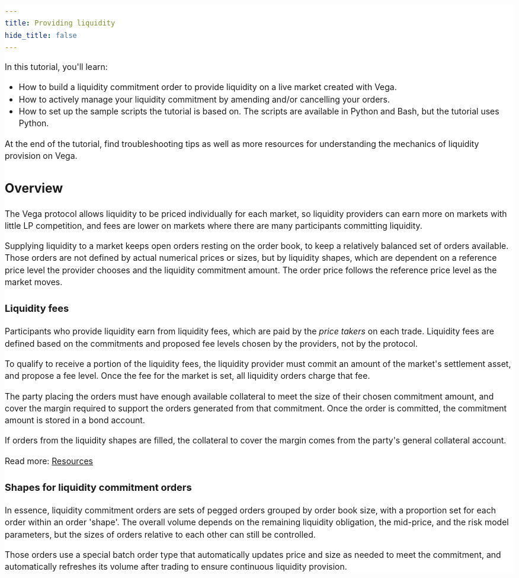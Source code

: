 ```yaml
---
title: Providing liquidity
hide_title: false
---
```


In this tutorial, you'll learn: 
* How to build a liquidity commitment order to provide liquidity on a live market created with Vega. 
* How to actively manage your liquidity commitment by amending and/or cancelling your orders.
* How to set up the sample scripts the tutorial is based on. The scripts are available in Python and Bash, but the tutorial uses Python.



At the end of the tutorial, find troubleshooting tips as well as more resources for understanding the mechanics of liquidity provision on Vega. 

## Overview
The Vega protocol allows liquidity to be priced individually for each market, so liquidity providers can earn more on markets with little LP competition, and fees are lower on markets where there are many participants committing liquidity. 

Supplying liquidity to a market keeps open orders resting on the order book, to keep a relatively balanced set of orders available. Those orders are not defined by actual numerical prices or sizes, but by liquidity shapes, which are dependent on a reference price level the provider chooses and the liquidity commitment amount. The order price follows the reference price level as the market moves.

### Liquidity fees
Participants who provide liquidity earn from liquidity fees, which are paid by the *price takers* on each trade. Liquidity fees are defined based on the commitments and proposed fee levels chosen by the providers, not by the protocol.

To qualify to receive a portion of the liquidity fees, the liquidity provider must commit an amount of the market's settlement asset, and propose a fee level. Once the fee for the market is set, all liquidity orders charge that fee.

The party placing the orders must have enough available collateral to meet the size of their chosen commitment amount, and cover the margin required to support the orders generated from that commitment. Once the order is committed, the commitment amount is stored in a bond account.

If orders from the liquidity shapes are filled, the collateral to cover the margin comes from the party's general collateral account.

Read more: [Resources](#resources)

### Shapes for liquidity commitment orders
In essence, liquidity commitment orders are sets of pegged orders grouped by order book size, with a proportion set for each order within an order 'shape'. The overall volume depends on the remaining liquidity obligation, the mid-price, and the risk model parameters, but the sizes of orders relative to each other can still be controlled.

Those orders use a special batch order type that automatically updates price and size as needed to meet the commitment, and automatically refreshes its volume after trading to ensure continuous liquidity provision.
